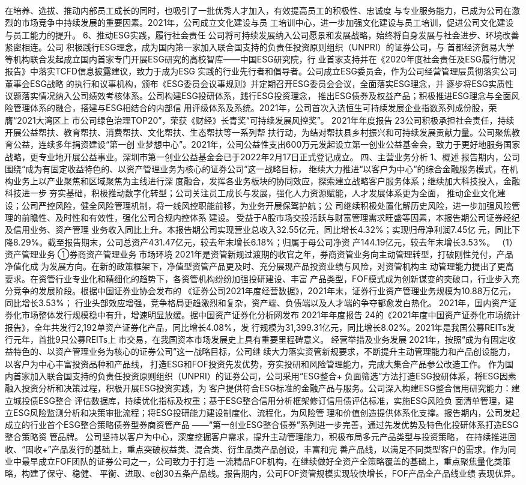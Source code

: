 在培养、选拔、推动内部员工成长的同时，也吸引了一批优秀人才加入，有效提高员工的积极性、忠诚度
与专业服务能力，已成为公司在激烈的市场竞争中持续发展的重要因素。2021年，公司成立文化建设与员
工培训中心，进一步加强文化建设与员工培训，促进公司文化建设与员工能力的提升。
6、推动ESG实践，履行社会责任
公司将可持续发展纳入公司愿景和发展战略，始终将自身发展与社会进步、环境改善紧密相连。公司
积极践行ESG理念，成为国内第一家加入联合国支持的负责任投资原则组织（UNPRI）的证券公司，与
首都经济贸易大学等机构联合发起成立国内首家专门开展ESG研究的高校智库——中国ESG研究院，行
业首家支持并在《2020年度社会责任及ESG履行情况报告》中落实TCFD信息披露建议，致力于成为ESG
实践的行业先行者和倡导者。公司成立ESG委员会，作为公司经营管理层贯彻落实公司董事会ESG战略
的执行和议事机构，颁布《ESG委员会议事规则》并定期召开ESG委员会会议，全面落实ESG理念，并
逐步将ESG实质性议题落实情况纳入公司绩效考核体系。公司构建ESG投研体系，践行ESG投资理念，
推出ESG债券及权益产品；积极推进ESG理念与全面风险管理体系的融合，搭建与ESG相结合的内部信
用评级体系及系统。2021年，公司首次入选恒生可持续发展企业指数系列成份股，荣膺“2021大湾区上
市公司绿色治理TOP20”，荣获《财经》长青奖“可持续发展风控奖”。
2021年年度报告
23公司积极承担社会责任，持续开展公益帮扶、教育帮扶、消费帮扶、文化帮扶、生态帮扶等一系列帮
扶行动，为结对帮扶县乡村振兴和可持续发展贡献力量。公司聚焦教育公益，连续多年捐资建设“第一创
业梦想中心”。2021年，公司公益性支出600万元发起设立第一创业公益基金会，致力于更好地服务国家
战略，更专业地开展公益事业。深圳市第一创业公益基金会已于2022年2月17日正式登记成立。
四、主营业务分析
1、概述
报告期内，公司围绕“成为有固定收益特色的、以资产管理业务为核心的证券公司”这一战略目标，
继续大力推进“以客户为中心”的综合金融服务模式，在机构业务上以产业聚焦和区域聚焦为主线进行深
度融合，发挥各业务板块的协同效应，探索建立战略客户服务体系；继续加大科技投入，金融科技进一步
夯实基础，积极推动数字化转型；公司关注员工成长与发展，强化人力资源赋能，人才发展体系更为全面，
推动企业文化建设；公司严控风险，健全风险管理机制，将一线风控职能前移，为业务开展保驾护航；公
司继续积极处置化解历史风险，进一步加强风险管理的前瞻性、及时性和有效性，强化公司合规内控体系
建设。
受益于A股市场交投活跃与财富管理需求旺盛等因素，本报告期公司证券经纪及信用业务、资产管理
业务收入同比上升。本报告期公司实现营业总收入32.55亿元，同比增长4.32%；实现归母净利润7.45亿
元，同比下降8.29%。截至报告期末，公司总资产431.47亿元，较去年末增长6.18%；归属于母公司净资
产144.19亿元，较去年末增长3.53%。
（1）资产管理业务
①券商资产管理业务
市场环境
2021年是资管新规过渡期的收官之年，券商资管业务向主动管理转型，打破刚性兑付，产品净值化成
为发展方向。在新的政策框架下，净值型资管产品更及时、充分展现产品投资业绩与风险，对资管机构主
动管理能力提出了更高要求。在资管行业专业化和精细化的趋势下，各资管机构纷纷加强投研建设、丰富
产品类型，FOF模式成为创新谋变的突破口，行业步入充分竞争的发展阶段。根据中国证券业协会发布的
《证券公司2021年度经营数据》，2021年末，证券行业资产管理业务规模为10.88万亿元，同比增长3.53%；
行业头部效应增强，竞争格局更趋激烈和复杂，资产端、负债端以及人才端的争夺都愈发白热化。
2021年，国内资产证券化市场整体发行规模稳中有升，增速明显放缓。据中国资产证券化分析网发布
2021年年度报告
24的《2021年度中国资产证券化市场统计报告》，全年共发行2,192单资产证券化产品，同比增长4.08%，发
行规模为31,399.31亿元，同比增长8.02%。2021年是我国公募REITs发行元年，首批9只公募REITs上
市交易，在我国资本市场发展史上具有重要里程碑意义。
经营举措及业务发展
2021年，按照“成为有固定收益特色的、以资产管理业务为核心的证券公司”这一战略目标，公司继
续大力落实资管新规要求，不断提升主动管理能力和产品创设能力，以客户为中心丰富投资品种和产品线，
打造ESG和FOF投资先发优势，夯实投研和风险管理能力，完成大集合产品参公改造工作。
作为国内首家加入联合国支持的负责任投资原则组织（UNPRI）的证券公司，公司采用“ESG整合+
负面筛选”方法打造ESG投研体系，将ESG因素融入投资分析和决策过程，积极开展ESG投资实践，为
客户提供符合ESG标准的金融产品与服务。公司深入构建ESG整合信用研究能力：建立城投债ESG整合
评估数据库，持续优化指标及权重；基于ESG整合信用分析框架修订信用债评估标准，实施ESG风险负
面清单管理，建立ESG风险监测分析和决策审批流程；将ESG投研能力建设制度化、流程化，为风险管
理和价值创造提供体系化支撑。报告期内，公司发起成立的行业首个ESG整合策略债券型券商资管产品
——“第一创业ESG整合债券”系列进一步完善，通过先发优势及特色化投研体系打造ESG整合策略资
管品牌。
公司坚持以客户为中心，深度挖掘客户需求，提升主动管理能力，积极布局多元产品类型与投资策略，
在持续推进固收、“固收+”产品发行的基础上，重点突破权益类、混合类、衍生品类产品创设，丰富和完
善产品线，以满足不同类型客户的需求。作为同业中最早成立FOF团队的证券公司之一，公司致力于打造
一流精品FOF机构，在继续做好全资产全策略覆盖的基础上，重点聚焦量化类策略，构建了保守、稳健、
平衡、进取、e创30五条产品线。报告期内，公司FOF资管规模实现较快增长，FOF产品全产品线业绩
表现优异。